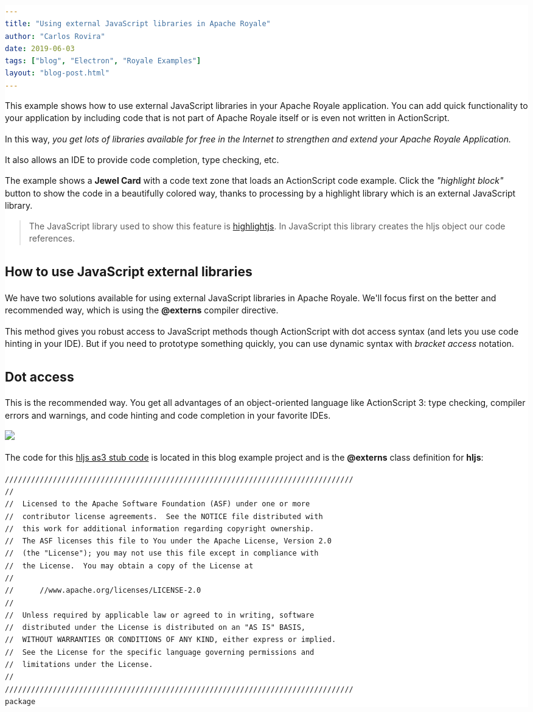 ```yaml
---
title: "Using external JavaScript libraries in Apache Royale"
author: "Carlos Rovira"
date: 2019-06-03
tags: ["blog", "Electron", "Royale Examples"]
layout: "blog-post.html"
---
```

This example shows how to use external JavaScript libraries in your Apache Royale application. You can add quick functionality to your application by including code that is not part of Apache Royale itself or is even not written in ActionScript.

In this way, _you get lots of libraries available for free in the Internet to strengthen and extend your Apache Royale Application._

It also allows an IDE to provide code completion, type checking, etc.

The example shows a **Jewel Card** with a code text zone that loads an ActionScript code example. Click the _"highlight block"_ button to show the code in a beautifully colored way, thanks to processing by a highlight library which is an external JavaScript library.

> The JavaScript library used to show this feature is [highlightjs](https://highlightjs.org/). In JavaScript this library creates the hljs object our code references.

## How to use JavaScript external libraries

We have two solutions available for using external JavaScript libraries in Apache Royale. We'll focus first on the better and recommended way, which is using the **@externs** compiler directive.

This method gives you robust access to JavaScript methods though ActionScript with dot access syntax (and lets you use code hinting in your IDE). But if you need to prototype something quickly, you can use dynamic syntax with _bracket access_ notation.

## Dot access

This is the recommended way. You get all advantages of an object-oriented language like ActionScript 3: type checking, compiler errors and warnings, and code hinting and code completion in your favorite IDEs.

![](/img/blog/Captura-de-pantalla-2019-06-03-a-las-18.20.46.png)

The code for this [hljs as3 stub code](https://github.com/apache/royale-asjs/blob/develop/examples/blog/BE0012_Using_external_javascript_libraries_in_Apache_Royale/src/main/royale/hljs.as) is located in this blog example project and is the **@externs** class definition for **hljs**:

```as3
////////////////////////////////////////////////////////////////////////////////
//
//  Licensed to the Apache Software Foundation (ASF) under one or more
//  contributor license agreements.  See the NOTICE file distributed with
//  this work for additional information regarding copyright ownership.
//  The ASF licenses this file to You under the Apache License, Version 2.0
//  (the "License"); you may not use this file except in compliance with
//  the License.  You may obtain a copy of the License at
//
//      //www.apache.org/licenses/LICENSE-2.0
//
//  Unless required by applicable law or agreed to in writing, software
//  distributed under the License is distributed on an "AS IS" BASIS,
//  WITHOUT WARRANTIES OR CONDITIONS OF ANY KIND, either express or implied.
//  See the License for the specific language governing permissions and
//  limitations under the License.
//
////////////////////////////////////////////////////////////////////////////////
package
```